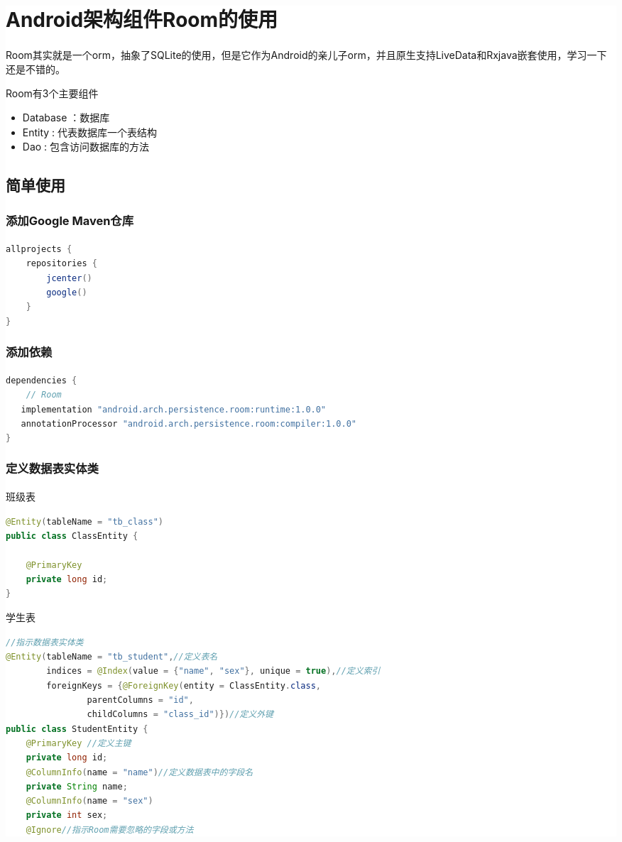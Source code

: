 # Android架构组件Room的使用

Room其实就是一个orm，抽象了SQLite的使用，但是它作为Android的亲儿子orm，并且原生支持LiveData和Rxjava嵌套使用，学习一下还是不错的。



Room有3个主要组件

* Database ：数据库
* Entity : 代表数据库一个表结构
* Dao : 包含访问数据库的方法




## 简单使用

### 添加Google Maven仓库

```groovy
allprojects {
    repositories {
        jcenter()
        google()
    }
}
```

### 添加依赖

```groovy
dependencies {
    // Room
   implementation "android.arch.persistence.room:runtime:1.0.0"
   annotationProcessor "android.arch.persistence.room:compiler:1.0.0"
}
```

### 定义数据表实体类

班级表

```java
@Entity(tableName = "tb_class")
public class ClassEntity {

    @PrimaryKey
    private long id;
}
```

学生表

```Java
//指示数据表实体类
@Entity(tableName = "tb_student",//定义表名
        indices = @Index(value = {"name", "sex"}, unique = true),//定义索引
        foreignKeys = {@ForeignKey(entity = ClassEntity.class,
                parentColumns = "id",
                childColumns = "class_id")})//定义外键
public class StudentEntity {
    @PrimaryKey //定义主键
    private long id;
    @ColumnInfo(name = "name")//定义数据表中的字段名
    private String name;
    @ColumnInfo(name = "sex")
    private int sex;
    @Ignore//指示Room需要忽略的字段或方法
```
